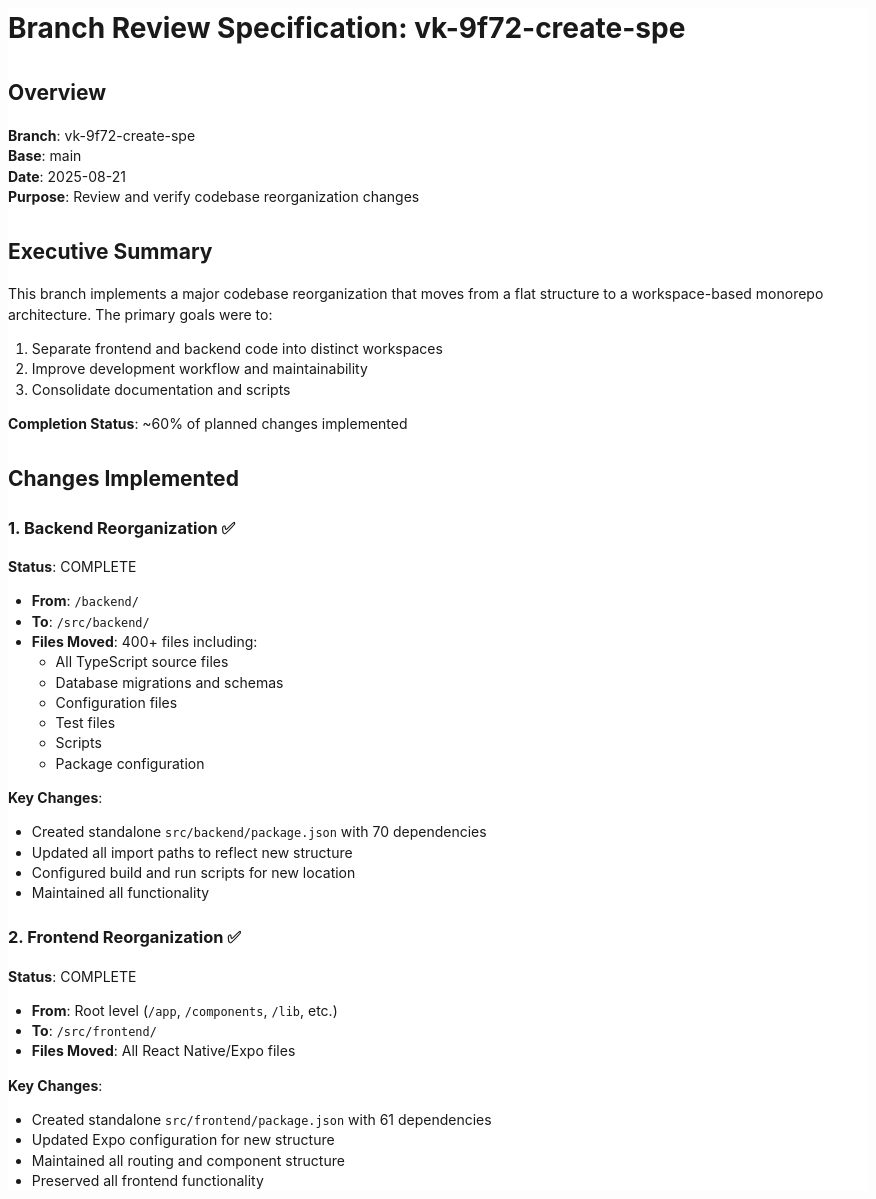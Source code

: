 # Branch Review Specification: vk-9f72-create-spe

## Overview
**Branch**: vk-9f72-create-spe  
**Base**: main  
**Date**: 2025-08-21  
**Purpose**: Review and verify codebase reorganization changes

## Executive Summary

This branch implements a major codebase reorganization that moves from a flat structure to a workspace-based monorepo architecture. The primary goals were to:
1. Separate frontend and backend code into distinct workspaces
2. Improve development workflow and maintainability
3. Consolidate documentation and scripts

**Completion Status**: ~60% of planned changes implemented

## Changes Implemented

### 1. Backend Reorganization ✅
**Status**: COMPLETE

- **From**: `/backend/`
- **To**: `/src/backend/`
- **Files Moved**: 400+ files including:
  - All TypeScript source files
  - Database migrations and schemas
  - Configuration files
  - Test files
  - Scripts
  - Package configuration

**Key Changes**:
- Created standalone `src/backend/package.json` with 70 dependencies
- Updated all import paths to reflect new structure
- Configured build and run scripts for new location
- Maintained all functionality

### 2. Frontend Reorganization ✅
**Status**: COMPLETE

- **From**: Root level (`/app`, `/components`, `/lib`, etc.)
- **To**: `/src/frontend/`
- **Files Moved**: All React Native/Expo files

**Key Changes**:
- Created standalone `src/frontend/package.json` with 61 dependencies
- Updated Expo configuration for new structure
- Maintained all routing and component structure
- Preserved all frontend functionality
